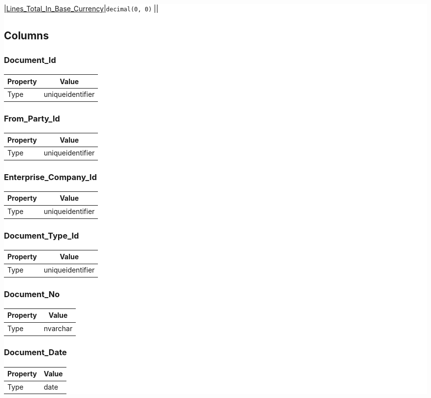 |[Lines_Total_In_Base_Currency](#lines_total_in_base_currency)|`decimal(0, 0)` ||

## Columns

### Document_Id

| Property | Value |
| - | - |
|Type|uniqueidentifier|

### From_Party_Id

| Property | Value |
| - | - |
|Type|uniqueidentifier|

### Enterprise_Company_Id

| Property | Value |
| - | - |
|Type|uniqueidentifier|

### Document_Type_Id

| Property | Value |
| - | - |
|Type|uniqueidentifier|

### Document_No

| Property | Value |
| - | - |
|Type|nvarchar|

### Document_Date

| Property | Value |
| - | - |
|Type|date|
